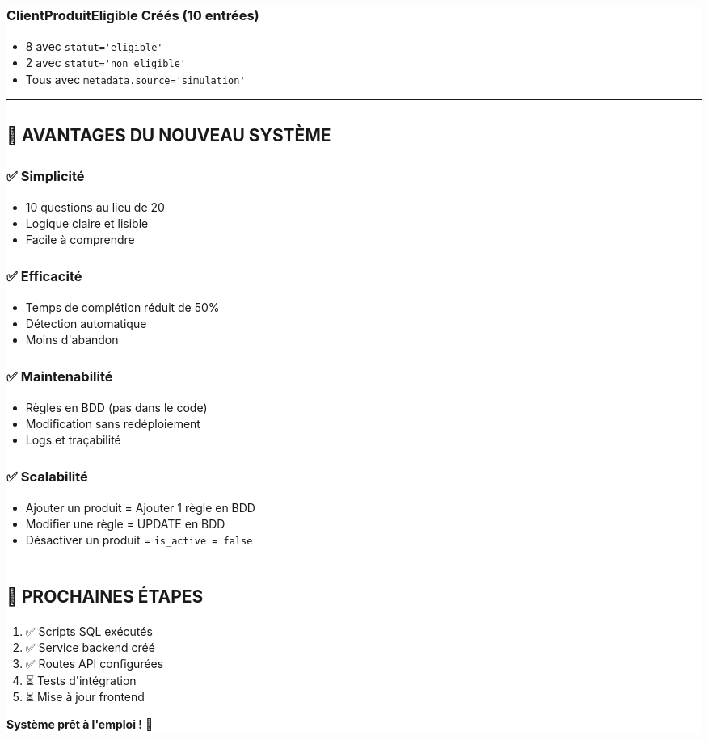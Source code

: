### **ClientProduitEligible Créés (10 entrées)**
- 8 avec `statut='eligible'`
- 2 avec `statut='non_eligible'`
- Tous avec `metadata.source='simulation'`

---

## 🎯 **AVANTAGES DU NOUVEAU SYSTÈME**

### **✅ Simplicité**
- 10 questions au lieu de 20
- Logique claire et lisible
- Facile à comprendre

### **✅ Efficacité**
- Temps de complétion réduit de 50%
- Détection automatique
- Moins d'abandon

### **✅ Maintenabilité**
- Règles en BDD (pas dans le code)
- Modification sans redéploiement
- Logs et traçabilité

### **✅ Scalabilité**
- Ajouter un produit = Ajouter 1 règle en BDD
- Modifier une règle = UPDATE en BDD
- Désactiver un produit = `is_active = false`

---

## 🚀 **PROCHAINES ÉTAPES**

1. ✅ Scripts SQL exécutés
2. ✅ Service backend créé
3. ✅ Routes API configurées
4. ⏳ Tests d'intégration
5. ⏳ Mise à jour frontend

**Système prêt à l'emploi !** 🎊

